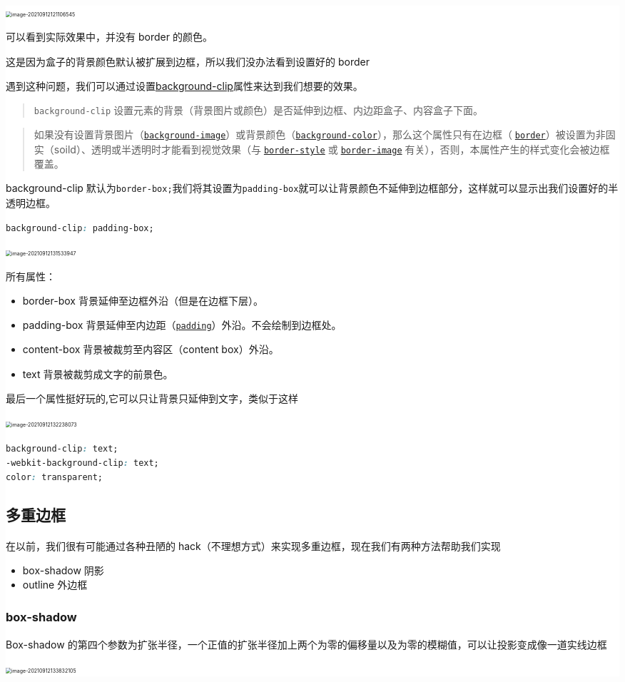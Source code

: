 <img src="https://tva1.sinaimg.cn/large/008i3skNly1gudpwfofmxj60nm0ekq3202.jpg" alt="image-20210912121106545" style="zoom:50%;" />

可以看到实际效果中，并没有 border 的颜色。

这是因为盒子的背景颜色默认被扩展到边框，所以我们没办法看到设置好的 border

遇到这种问题，我们可以通过设置[background-clip](https://developer.mozilla.org/zh-CN/docs/Web/CSS/background-clip)属性来达到我们想要的效果。

> `background-clip` 设置元素的背景（背景图片或颜色）是否延伸到边框、内边距盒子、内容盒子下面。

> 如果没有设置背景图片（[`background-image`](https://developer.mozilla.org/zh-CN/docs/Web/CSS/background-image)）或背景颜色（[`background-color`](https://developer.mozilla.org/zh-CN/docs/Web/CSS/background-color)），那么这个属性只有在边框（ [`border`](https://developer.mozilla.org/zh-CN/docs/Web/CSS/border)）被设置为非固实（soild）、透明或半透明时才能看到视觉效果（与 [`border-style`](https://developer.mozilla.org/zh-CN/docs/Web/CSS/border-style) 或 [`border-image`](https://developer.mozilla.org/zh-CN/docs/Web/CSS/border-image) 有关），否则，本属性产生的样式变化会被边框覆盖。

background-clip 默认为`border-box;`我们将其设置为`padding-box`就可以让背景颜色不延伸到边框部分，这样就可以显示出我们设置好的半透明边框。

```css
background-clip: padding-box;
```

<img src="https://tva1.sinaimg.cn/large/008i3skNly1gudrri3hdjj60ka0emmxb02.jpg" alt="image-20210912131533947" style="zoom:50%;" />

所有属性：

- border-box 背景延伸至边框外沿（但是在边框下层）。

- padding-box 背景延伸至内边距（[`padding`](https://developer.mozilla.org/zh-CN/docs/Web/CSS/padding)）外沿。不会绘制到边框处。

- content-box 背景被裁剪至内容区（content box）外沿。

- text 背景被裁剪成文字的前景色。

最后一个属性挺好玩的,它可以只让背景只延伸到文字，类似于这样

<img src="https://tva1.sinaimg.cn/large/008i3skNly1gudryuqf4zj60o40diaal02.jpg" alt="image-20210912132238073" style="zoom:50%;" />

```css
background-clip: text;
-webkit-background-clip: text;
color: transparent;
```

## 多重边框

在以前，我们很有可能通过各种丑陋的 hack（不理想方式）来实现多重边框，现在我们有两种方法帮助我们实现

- box-shadow 阴影
- outline 外边框

### box-shadow

Box-shadow 的第四个参数为扩张半径，一个正值的扩张半径加上两个为零的偏移量以及为零的模糊值，可以让投影变成像一道实线边框

<img src="https://tva1.sinaimg.cn/large/008i3skNly1gudsfe94cej60lw0ic0t302.jpg" alt="image-20210912133832105" style="zoom:50%;" />
